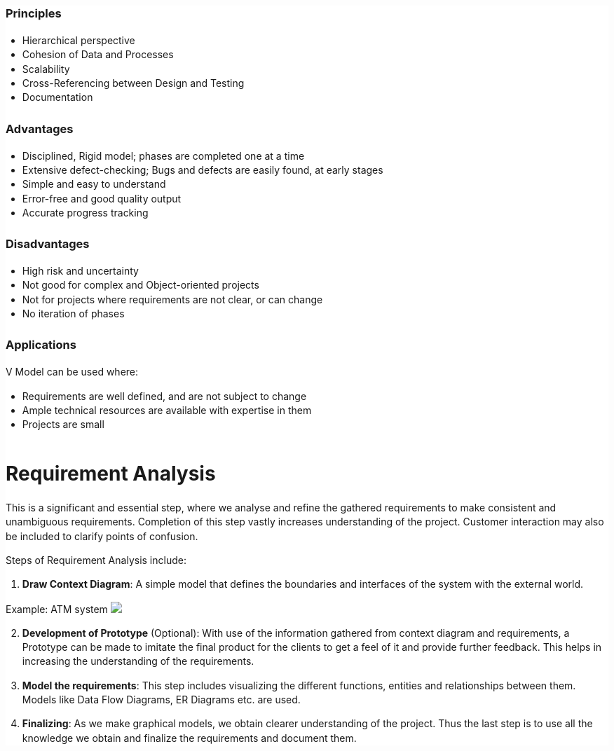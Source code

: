 ### Principles

- Hierarchical perspective
- Cohesion of Data and Processes
- Scalability
- Cross-Referencing between Design and Testing
- Documentation

### Advantages

- Disciplined, Rigid model; phases are completed one at a time
- Extensive defect-checking; Bugs and defects are easily found, at early stages
- Simple and easy to understand
- Error-free and good quality output
- Accurate progress tracking

### Disadvantages

- High risk and uncertainty
- Not good for complex and Object-oriented projects
- Not for projects where requirements are not clear, or can change
- No iteration of phases

### Applications

V Model can be used where:
- Requirements are well defined, and are not subject to change
- Ample technical resources are available with expertise in them
- Projects are small

# Requirement Analysis

This is a significant and essential step, where we analyse and refine the gathered requirements to make consistent and unambiguous requirements. Completion of this step vastly increases understanding of the project. Customer interaction may also be included to clarify points of confusion.

Steps of Requirement Analysis include:
1. **Draw Context Diagram**: A simple model that defines the boundaries and interfaces of the system with the external world.

Example: ATM system
<img src = "https://external-content.duckduckgo.com/iu/?u=https%3A%2F%2Fvenngage-wordpress.s3.amazonaws.com%2Fuploads%2F2022%2F04%2Fcontext-diagram-atm-system.png&f=1&nofb=1&ipt=32e7b277ebfb076742d8b98ab828b0e15ad90d03d561603c8b9b398edcf32819&ipo=images" height = 500>

2. **Development of Prototype** (Optional): With use of the information gathered from context diagram and requirements, a Prototype can be made to imitate the final product for the clients to get a feel of it and provide further feedback. This helps in increasing the understanding of the requirements.

3. **Model the requirements**: This step includes visualizing the different functions, entities and relationships between them. Models like Data Flow Diagrams, ER Diagrams etc. are used.

4. **Finalizing**: As we make graphical models, we obtain clearer understanding of the project. Thus the last step is to use all the knowledge we obtain and finalize the requirements and document them.
